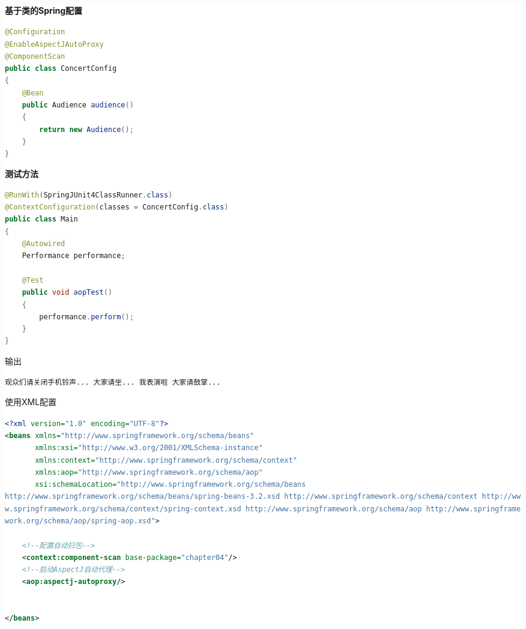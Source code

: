 ```java
```



**基于类的Spring配置**


```java
@Configuration
@EnableAspectJAutoProxy
@ComponentScan
public class ConcertConfig
{
    @Bean
    public Audience audience()
    {
        return new Audience();
    }
}

```

**测试方法**


```java
@RunWith(SpringJUnit4ClassRunner.class)
@ContextConfiguration(classes = ConcertConfig.class)
public class Main
{
    @Autowired
    Performance performance;

    @Test
    public void aopTest()
    {
        performance.perform();
    }
}

```

输出

`观众们请关闭手机铃声...
大家请坐...
我表演啦
大家请鼓掌...`


使用XML配置

```xml
<?xml version="1.0" encoding="UTF-8"?>
<beans xmlns="http://www.springframework.org/schema/beans"
       xmlns:xsi="http://www.w3.org/2001/XMLSchema-instance"
       xmlns:context="http://www.springframework.org/schema/context"
       xmlns:aop="http://www.springframework.org/schema/aop"
       xsi:schemaLocation="http://www.springframework.org/schema/beans
http://www.springframework.org/schema/beans/spring-beans-3.2.xsd http://www.springframework.org/schema/context http://www.springframework.org/schema/context/spring-context.xsd http://www.springframework.org/schema/aop http://www.springframework.org/schema/aop/spring-aop.xsd">

    <!--配置自动扫包-->
    <context:component-scan base-package="chapter04"/>
    <!--启动AspectJ自动代理-->
    <aop:aspectj-autoproxy/>


</beans>
```